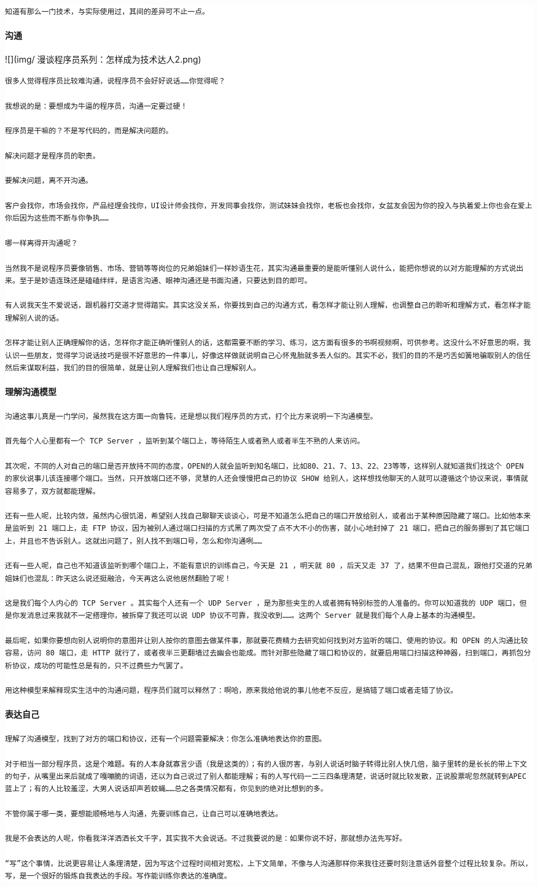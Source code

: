     知道有那么一门技术，与实际使用过，其间的差异可不止一点。

#### 沟通

![](img/ 漫谈程序员系列：怎样成为技术达人2.png)

    很多人觉得程序员比较难沟通，说程序员不会好好说话……你觉得呢？

    我想说的是：要想成为牛逼的程序员，沟通一定要过硬！

    程序员是干嘛的？不是写代码的，而是解决问题的。

    解决问题才是程序员的职责。

    要解决问题，离不开沟通。

    客户会找你，市场会找你，产品经理会找你，UI设计师会找你，开发同事会找你，测试妹妹会找你，老板也会找你，女盆友会因为你的投入与执着爱上你也会在爱上你后因为这些而不断与你争执……

    哪一样离得开沟通呢？

    当然我不是说程序员要像销售、市场、营销等等岗位的兄弟姐妹们一样妙语生花，其实沟通最重要的是能听懂别人说什么，能把你想说的以对方能理解的方式说出来。至于是妙语连珠还是磕磕绊绊，是语言沟通、眼神沟通还是书面沟通，只要达到目的即可。

    有人说我天生不爱说话，跟机器打交道才觉得踏实。其实这没关系，你要找到自己的沟通方式，看怎样才能让别人理解，也调整自己的聆听和理解方式，看怎样才能理解别人说的话。

    怎样才能让别人正确理解你的话，怎样你才能正确听懂别人的话，这都需要不断的学习、练习，这方面有很多的书啊视频啊，可供参考。这没什么不好意思的啊，我认识一些朋友，觉得学习说话技巧是很不好意思的一件事儿，好像这样做就说明自己心怀鬼胎就多丢人似的。其实不必，我们的目的不是巧舌如簧地骗取别人的信任然后来谋取利益，我们的目的很简单，就是让别人理解我们也让自己理解别人。

#### 理解沟通模型
    沟通这事儿真是一门学问，虽然我在这方面一向鲁钝，还是想以我们程序员的方式，打个比方来说明一下沟通模型。

    首先每个人心里都有一个 TCP Server ，监听到某个端口上，等待陌生人或者熟人或者半生不熟的人来访问。

    其次呢，不同的人对自己的端口是否开放持不同的态度，OPEN的人就会监听到知名端口，比如80、21、7、13、22、23等等，这样别人就知道我们找这个 OPEN 的家伙说事儿该连接哪个端口。当然，只开放端口还不够，灵慧的人还会慢慢把自己的协议 SHOW 给别人，这样想找他聊天的人就可以遵循这个协议来说，事情就容易多了，双方就都能理解。

    还有一些人呢，比较内敛，虽然内心很饥渴，希望别人找自己聊聊天谈谈心，可是不知道怎么把自己的端口开放给别人，或者出于某种原因隐藏了端口。比如他本来是监听到 21 端口上，走 FTP 协议，因为被别人通过端口扫描的方式黑了两次受了点不大不小的伤害，就小心地封掉了 21 端口，把自己的服务挪到了其它端口上，并且也不告诉别人。这就出问题了，别人找不到端口号，怎么和你沟通咧……

    还有一些人呢，自己也不知道该监听到哪个端口上，不能有意识的训练自己，今天是 21 ，明天就 80 ，后天又走 37 了，结果不但自己混乱，跟他打交道的兄弟姐妹们也混乱：昨天这么说还挺融洽，今天再这么说他居然翻脸了呢！

    这是我们每个人内心的 TCP Server 。其实每个人还有一个 UDP Server ，是为那些夹生的人或者拥有特别标签的人准备的。你可以知道我的 UDP 端口，但是你发消息过来我就不一定搭理你，被拆穿了我还可以说 UDP 协议不可靠，我没收到……。这两个 Server 就是我们每个人身上基本的沟通模型。

    最后呢，如果你要想向别人说明你的意图并让别人按你的意图去做某件事，那就要花费精力去研究如何找到对方监听的端口、使用的协议。和 OPEN 的人沟通比较容易，访问 80 端口，走 HTTP 就行了，或者夜半三更翻墙过去幽会也能成。而针对那些隐藏了端口和协议的，就要启用端口扫描这种神器，扫到端口，再抓包分析协议，成功的可能性总是有的，只不过费些力气罢了。

    用这种模型来解释现实生活中的沟通问题，程序员们就可以释然了：啊哈，原来我给他说的事儿他老不反应，是搞错了端口或者走错了协议。

#### 表达自己
    理解了沟通模型，找到了对方的端口和协议，还有一个问题需要解决：你怎么准确地表达你的意图。

    对于相当一部分程序员，这是个难题。有的人本身就寡言少语（我是这类的）；有的人很厉害，与别人说话时脑子转得比别人快几倍，脑子里转的是长长的带上下文的句子，从嘴里出来后就成了嘎嘣脆的词语，还以为自己说过了别人都能理解；有的人写代码一二三四条理清楚，说话时就比较发散，正说股票呢忽然就转到APEC蓝上了；有的人比较羞涩，大男人说话却声若蚊蝇……总之各类情况都有，你见到的绝对比想到的多。

    不管你属于哪一类，要想能顺畅地与人沟通，先要训练自己，让自己可以准确地表达。

    我是不会表达的人呢，你看我洋洋洒洒长文千字，其实我不大会说话。不过我要说的是：如果你说不好，那就想办法先写好。

    “写”这个事情，比说更容易让人条理清楚，因为写这个过程时间相对宽松，上下文简单，不像与人沟通那样你来我往还要时刻注意话外音整个过程比较复杂。所以，写，是一个很好的锻炼自我表达的手段。写作能训练你表达的准确度。
